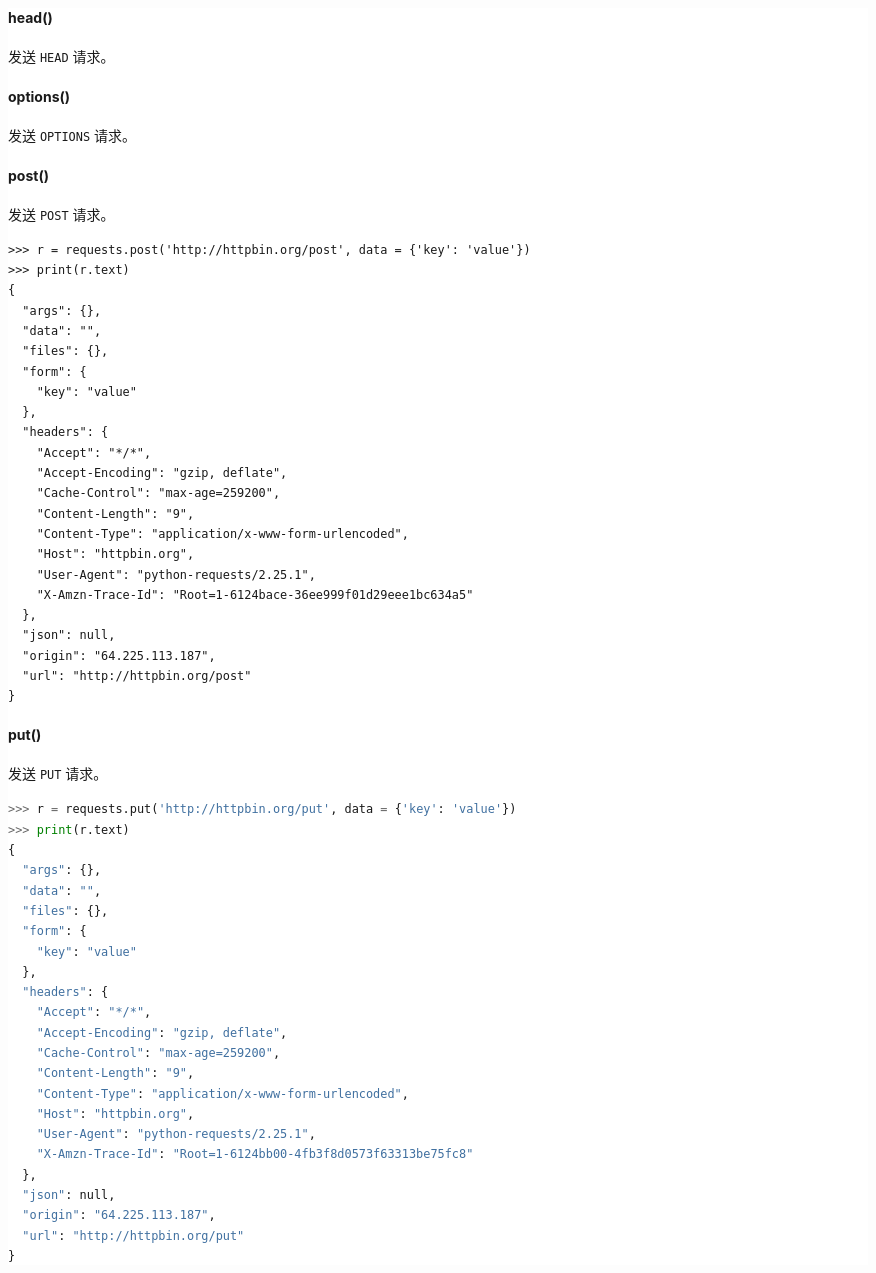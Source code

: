 #### head()

发送 `HEAD` 请求。

#### options()

发送 `OPTIONS` 请求。

#### post()

发送 `POST` 请求。

```shell
>>> r = requests.post('http://httpbin.org/post', data = {'key': 'value'})
>>> print(r.text)
{
  "args": {}, 
  "data": "", 
  "files": {}, 
  "form": {
    "key": "value"
  }, 
  "headers": {
    "Accept": "*/*", 
    "Accept-Encoding": "gzip, deflate", 
    "Cache-Control": "max-age=259200", 
    "Content-Length": "9", 
    "Content-Type": "application/x-www-form-urlencoded", 
    "Host": "httpbin.org", 
    "User-Agent": "python-requests/2.25.1", 
    "X-Amzn-Trace-Id": "Root=1-6124bace-36ee999f01d29eee1bc634a5"
  }, 
  "json": null, 
  "origin": "64.225.113.187", 
  "url": "http://httpbin.org/post"
}
```

#### put()

发送 `PUT` 请求。

```python
>>> r = requests.put('http://httpbin.org/put', data = {'key': 'value'})
>>> print(r.text)
{
  "args": {}, 
  "data": "", 
  "files": {}, 
  "form": {
    "key": "value"
  }, 
  "headers": {
    "Accept": "*/*", 
    "Accept-Encoding": "gzip, deflate", 
    "Cache-Control": "max-age=259200", 
    "Content-Length": "9", 
    "Content-Type": "application/x-www-form-urlencoded", 
    "Host": "httpbin.org", 
    "User-Agent": "python-requests/2.25.1", 
    "X-Amzn-Trace-Id": "Root=1-6124bb00-4fb3f8d0573f63313be75fc8"
  }, 
  "json": null, 
  "origin": "64.225.113.187", 
  "url": "http://httpbin.org/put"
}
```